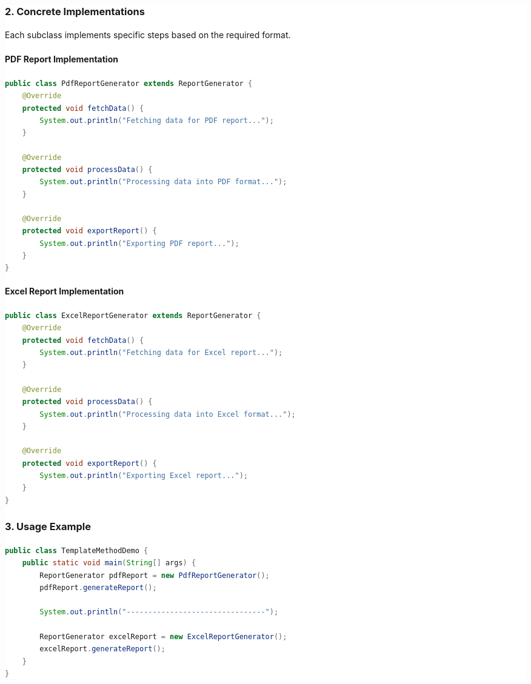 ### 2. Concrete Implementations
Each subclass implements specific steps based on the required format.

#### PDF Report Implementation
```java
public class PdfReportGenerator extends ReportGenerator {
    @Override
    protected void fetchData() {
        System.out.println("Fetching data for PDF report...");
    }

    @Override
    protected void processData() {
        System.out.println("Processing data into PDF format...");
    }

    @Override
    protected void exportReport() {
        System.out.println("Exporting PDF report...");
    }
}
```

#### Excel Report Implementation
```java
public class ExcelReportGenerator extends ReportGenerator {
    @Override
    protected void fetchData() {
        System.out.println("Fetching data for Excel report...");
    }

    @Override
    protected void processData() {
        System.out.println("Processing data into Excel format...");
    }

    @Override
    protected void exportReport() {
        System.out.println("Exporting Excel report...");
    }
}
```

### 3. Usage Example
```java
public class TemplateMethodDemo {
    public static void main(String[] args) {
        ReportGenerator pdfReport = new PdfReportGenerator();
        pdfReport.generateReport();

        System.out.println("--------------------------------");

        ReportGenerator excelReport = new ExcelReportGenerator();
        excelReport.generateReport();
    }
}
```
